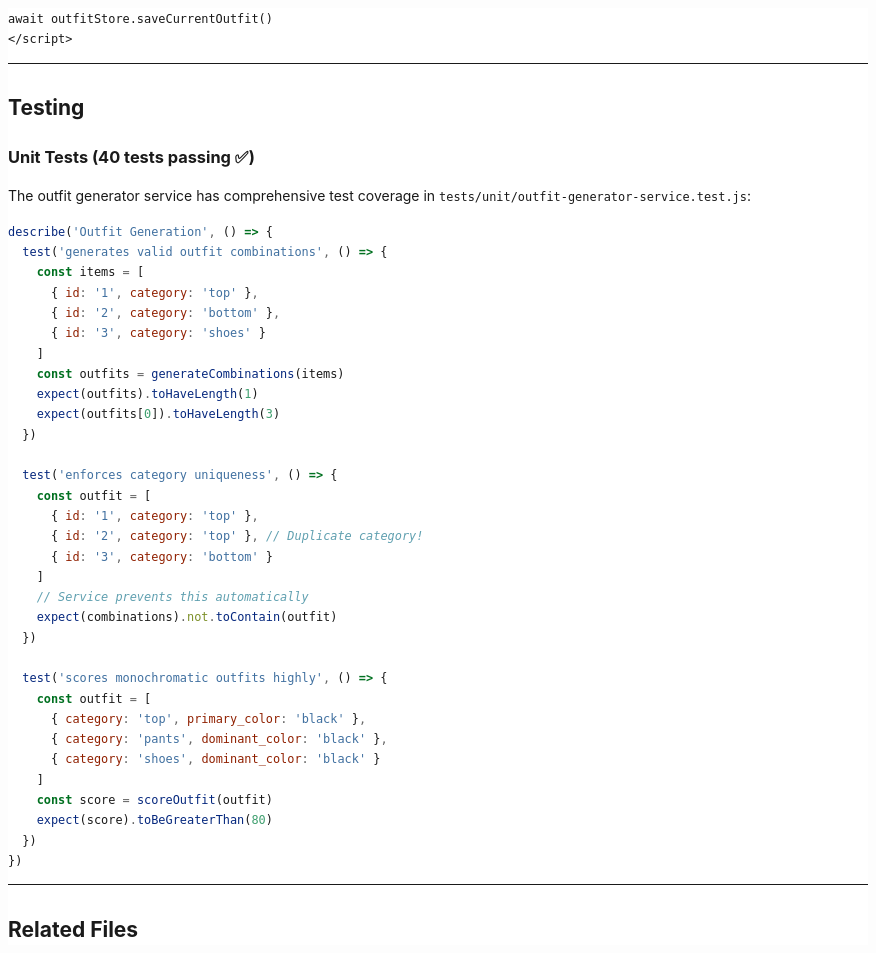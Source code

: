 ```vue
await outfitStore.saveCurrentOutfit()
</script>
```

---

## Testing

### Unit Tests (40 tests passing ✅)

The outfit generator service has comprehensive test coverage in `tests/unit/outfit-generator-service.test.js`:

```js
describe('Outfit Generation', () => {
  test('generates valid outfit combinations', () => {
    const items = [
      { id: '1', category: 'top' },
      { id: '2', category: 'bottom' },
      { id: '3', category: 'shoes' }
    ]
    const outfits = generateCombinations(items)
    expect(outfits).toHaveLength(1)
    expect(outfits[0]).toHaveLength(3)
  })

  test('enforces category uniqueness', () => {
    const outfit = [
      { id: '1', category: 'top' },
      { id: '2', category: 'top' }, // Duplicate category!
      { id: '3', category: 'bottom' }
    ]
    // Service prevents this automatically
    expect(combinations).not.toContain(outfit)
  })

  test('scores monochromatic outfits highly', () => {
    const outfit = [
      { category: 'top', primary_color: 'black' },
      { category: 'pants', dominant_color: 'black' },
      { category: 'shoes', dominant_color: 'black' }
    ]
    const score = scoreOutfit(outfit)
    expect(score).toBeGreaterThan(80)
  })
})
```

---

## Related Files
